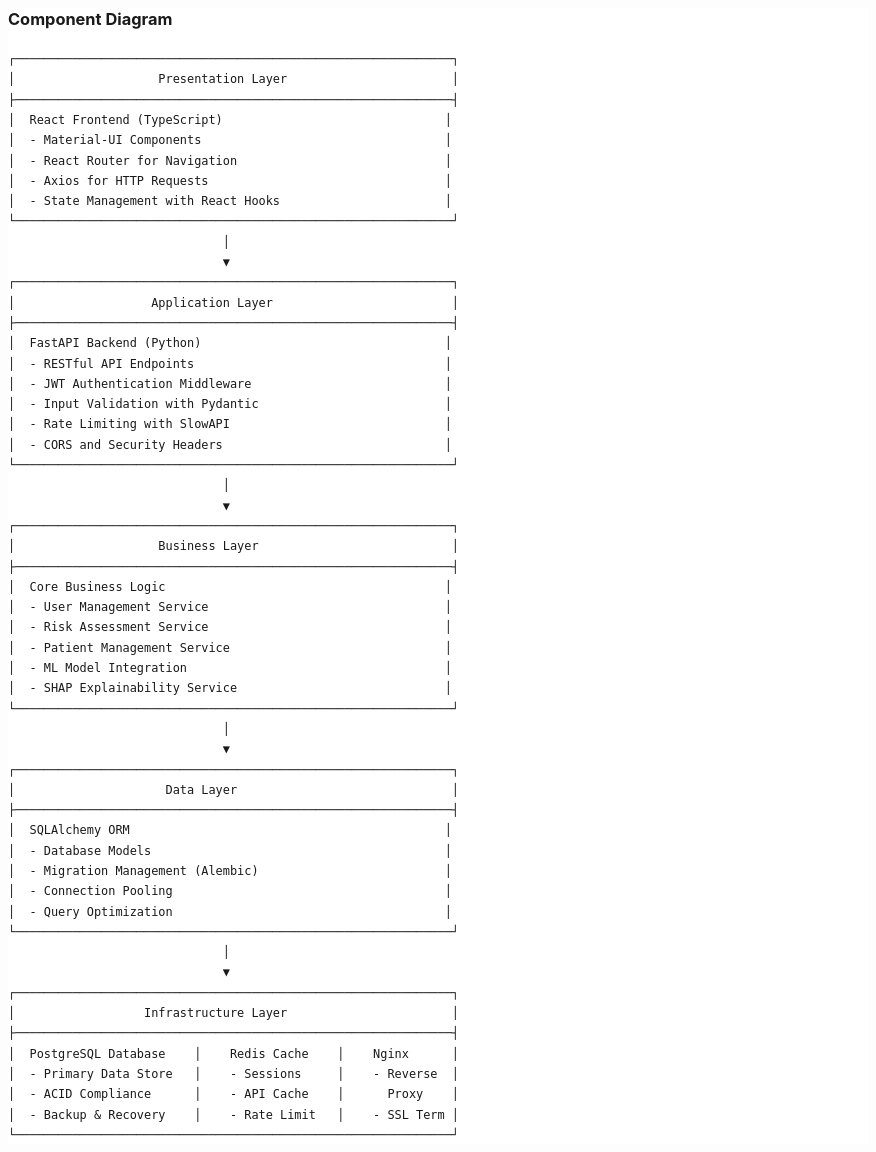 ### **Component Diagram**
```
┌─────────────────────────────────────────────────────────────┐
│                    Presentation Layer                       │
├─────────────────────────────────────────────────────────────┤
│  React Frontend (TypeScript)                               │
│  - Material-UI Components                                  │
│  - React Router for Navigation                             │
│  - Axios for HTTP Requests                                 │
│  - State Management with React Hooks                       │
└─────────────────────────────────────────────────────────────┘
                              │
                              ▼
┌─────────────────────────────────────────────────────────────┐
│                   Application Layer                         │
├─────────────────────────────────────────────────────────────┤
│  FastAPI Backend (Python)                                  │
│  - RESTful API Endpoints                                   │
│  - JWT Authentication Middleware                           │
│  - Input Validation with Pydantic                          │
│  - Rate Limiting with SlowAPI                              │
│  - CORS and Security Headers                               │
└─────────────────────────────────────────────────────────────┘
                              │
                              ▼
┌─────────────────────────────────────────────────────────────┐
│                    Business Layer                           │
├─────────────────────────────────────────────────────────────┤
│  Core Business Logic                                       │
│  - User Management Service                                 │
│  - Risk Assessment Service                                 │
│  - Patient Management Service                              │
│  - ML Model Integration                                    │
│  - SHAP Explainability Service                             │
└─────────────────────────────────────────────────────────────┘
                              │
                              ▼
┌─────────────────────────────────────────────────────────────┐
│                     Data Layer                              │
├─────────────────────────────────────────────────────────────┤
│  SQLAlchemy ORM                                            │
│  - Database Models                                         │
│  - Migration Management (Alembic)                          │
│  - Connection Pooling                                      │
│  - Query Optimization                                      │
└─────────────────────────────────────────────────────────────┘
                              │
                              ▼
┌─────────────────────────────────────────────────────────────┐
│                  Infrastructure Layer                       │
├─────────────────────────────────────────────────────────────┤
│  PostgreSQL Database    │    Redis Cache    │    Nginx      │
│  - Primary Data Store   │    - Sessions     │    - Reverse  │
│  - ACID Compliance      │    - API Cache    │      Proxy    │
│  - Backup & Recovery    │    - Rate Limit   │    - SSL Term │
└─────────────────────────────────────────────────────────────┘
```
